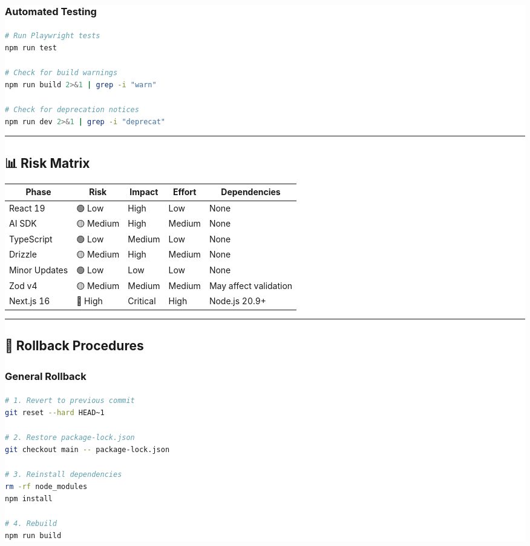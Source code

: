 
### Automated Testing
```bash
# Run Playwright tests
npm run test

# Check for build warnings
npm run build 2>&1 | grep -i "warn"

# Check for deprecation notices
npm run dev 2>&1 | grep -i "deprecat"
```

---

## 📊 Risk Matrix

| Phase | Risk | Impact | Effort | Dependencies |
|-------|------|--------|--------|--------------|
| React 19 | 🟢 Low | High | Low | None |
| AI SDK | 🟡 Medium | High | Medium | None |
| TypeScript | 🟢 Low | Medium | Low | None |
| Drizzle | 🟡 Medium | High | Medium | None |
| Minor Updates | 🟢 Low | Low | Low | None |
| Zod v4 | 🟡 Medium | Medium | Medium | May affect validation |
| Next.js 16 | 🔴 High | Critical | High | Node.js 20.9+ |

---

## 🔄 Rollback Procedures

### General Rollback
```bash
# 1. Revert to previous commit
git reset --hard HEAD~1

# 2. Restore package-lock.json
git checkout main -- package-lock.json

# 3. Reinstall dependencies
rm -rf node_modules
npm install

# 4. Rebuild
npm run build
```
